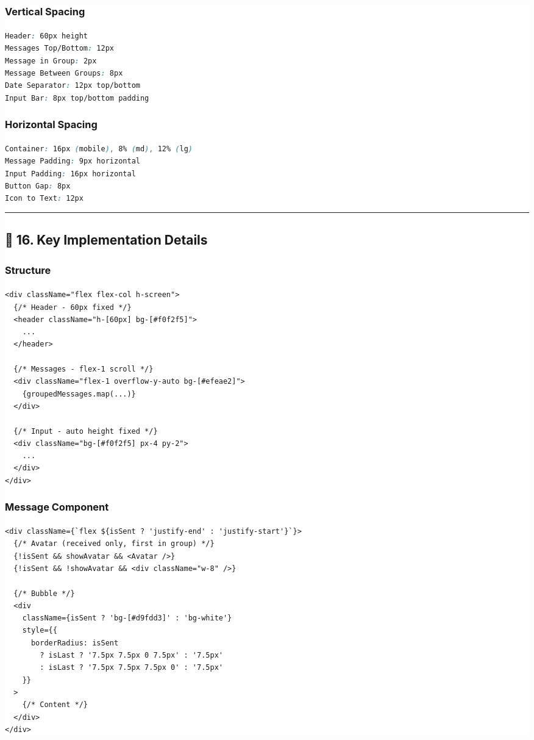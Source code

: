 ### Vertical Spacing
```css
Header: 60px height
Messages Top/Bottom: 12px
Message in Group: 2px
Message Between Groups: 8px
Date Separator: 12px top/bottom
Input Bar: 8px top/bottom padding
```

### Horizontal Spacing
```css
Container: 16px (mobile), 8% (md), 12% (lg)
Message Padding: 9px horizontal
Input Padding: 16px horizontal
Button Gap: 8px
Icon to Text: 12px
```

---

## 🔧 **16. Key Implementation Details**

### Structure
```tsx
<div className="flex flex-col h-screen">
  {/* Header - 60px fixed */}
  <header className="h-[60px] bg-[#f0f2f5]">
    ...
  </header>

  {/* Messages - flex-1 scroll */}
  <div className="flex-1 overflow-y-auto bg-[#efeae2]">
    {groupedMessages.map(...)}
  </div>

  {/* Input - auto height fixed */}
  <div className="bg-[#f0f2f5] px-4 py-2">
    ...
  </div>
</div>
```

### Message Component
```tsx
<div className={`flex ${isSent ? 'justify-end' : 'justify-start'}`}>
  {/* Avatar (received only, first in group) */}
  {!isSent && showAvatar && <Avatar />}
  {!isSent && !showAvatar && <div className="w-8" />}
  
  {/* Bubble */}
  <div 
    className={isSent ? 'bg-[#d9fdd3]' : 'bg-white'}
    style={{
      borderRadius: isSent
        ? isLast ? '7.5px 7.5px 0 7.5px' : '7.5px'
        : isLast ? '7.5px 7.5px 7.5px 0' : '7.5px'
    }}
  >
    {/* Content */}
  </div>
</div>
```
